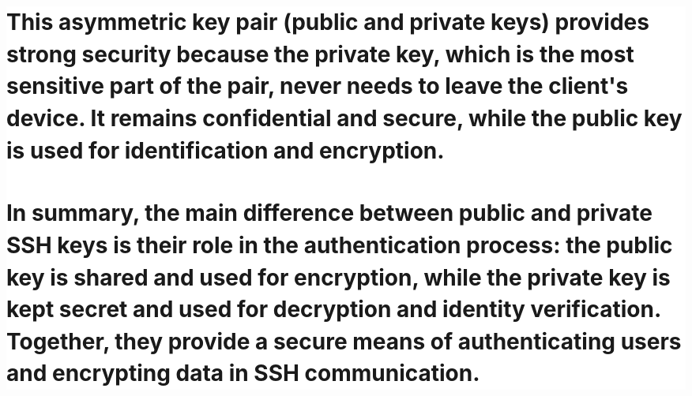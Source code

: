 # This asymmetric key pair (public and private keys) provides strong security because the private key, which is the most sensitive part of the pair, never needs to leave the client's device. It remains confidential and secure, while the public key is used for identification and encryption.

# In summary, the main difference between public and private SSH keys is their role in the authentication process: the public key is shared and used for encryption, while the private key is kept secret and used for decryption and identity verification. Together, they provide a secure means of authenticating users and encrypting data in SSH communication.

